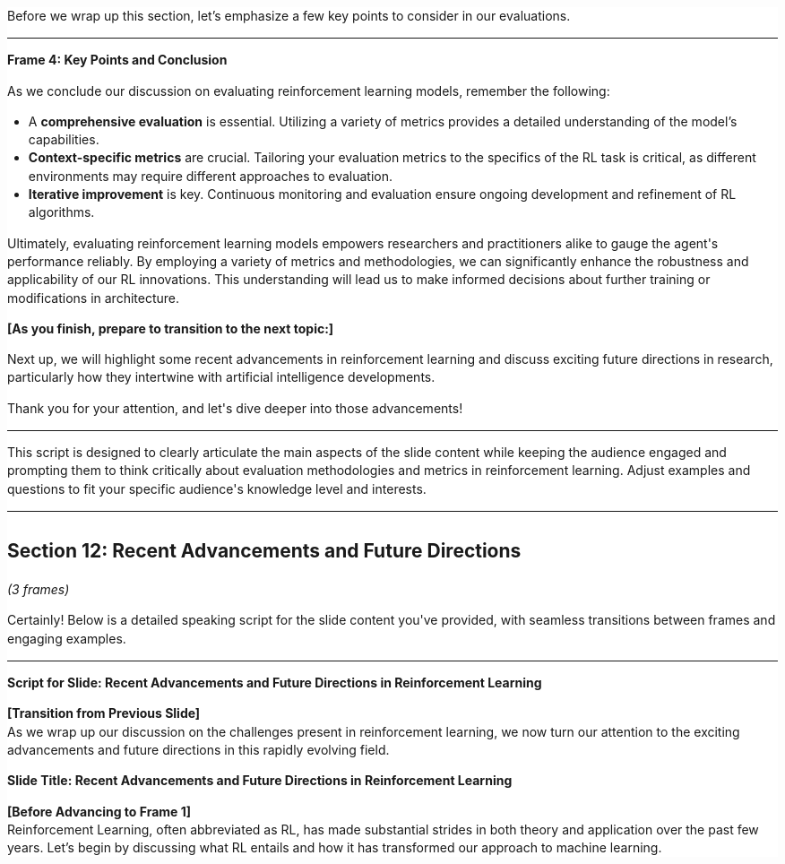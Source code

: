 Before we wrap up this section, let’s emphasize a few key points to consider in our evaluations.

---

**Frame 4: Key Points and Conclusion**

As we conclude our discussion on evaluating reinforcement learning models, remember the following:

- A **comprehensive evaluation** is essential. Utilizing a variety of metrics provides a detailed understanding of the model’s capabilities.
- **Context-specific metrics** are crucial. Tailoring your evaluation metrics to the specifics of the RL task is critical, as different environments may require different approaches to evaluation.
- **Iterative improvement** is key. Continuous monitoring and evaluation ensure ongoing development and refinement of RL algorithms.

Ultimately, evaluating reinforcement learning models empowers researchers and practitioners alike to gauge the agent's performance reliably. By employing a variety of metrics and methodologies, we can significantly enhance the robustness and applicability of our RL innovations. This understanding will lead us to make informed decisions about further training or modifications in architecture.

**[As you finish, prepare to transition to the next topic:]** 

Next up, we will highlight some recent advancements in reinforcement learning and discuss exciting future directions in research, particularly how they intertwine with artificial intelligence developments. 

Thank you for your attention, and let's dive deeper into those advancements!

--- 

This script is designed to clearly articulate the main aspects of the slide content while keeping the audience engaged and prompting them to think critically about evaluation methodologies and metrics in reinforcement learning. Adjust examples and questions to fit your specific audience's knowledge level and interests.

---

## Section 12: Recent Advancements and Future Directions
*(3 frames)*

Certainly! Below is a detailed speaking script for the slide content you've provided, with seamless transitions between frames and engaging examples. 

---

**Script for Slide: Recent Advancements and Future Directions in Reinforcement Learning**

**[Transition from Previous Slide]**  
As we wrap up our discussion on the challenges present in reinforcement learning, we now turn our attention to the exciting advancements and future directions in this rapidly evolving field. 

**Slide Title: Recent Advancements and Future Directions in Reinforcement Learning**

**[Before Advancing to Frame 1]**  
Reinforcement Learning, often abbreviated as RL, has made substantial strides in both theory and application over the past few years. Let’s begin by discussing what RL entails and how it has transformed our approach to machine learning.
